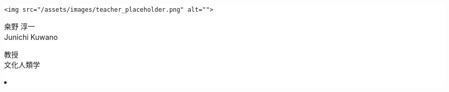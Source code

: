     <img src="/assets/images/teacher_placeholder.png" alt="">
  </div>
  <div class="text">
    <p class="name"><span class="jp">桒野 淳一</span><br><span class="en">Junichi Kuwano</span></p>
    <p class="credit"><span>教授</span><br><span>文化人類学</span></p>
  </div>
</li>
<li>
  <div class="photo">